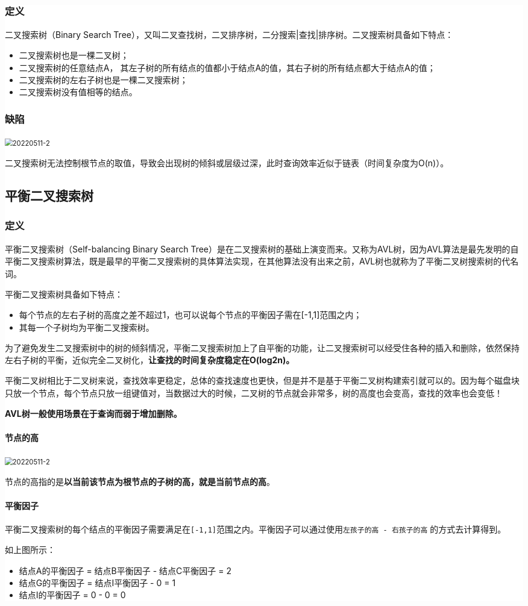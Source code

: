 ### 定义

二叉搜索树（Binary Search Tree），又叫二叉查找树，二叉排序树，二分搜索|查找|排序树。二叉搜索树具备如下特点：

- 二叉搜索树也是一棵二叉树；
- 二叉搜索树的任意结点A， 其左子树的所有结点的值都小于结点A的值，其右子树的所有结点都大于结点A的值；
- 二叉搜索树的左右子树也是一棵二叉搜索树；
- 二叉搜索树没有值相等的结点。



### 缺陷

<img src="../../Image/2022/05/220511-1.png" alt="20220511-2" style="zoom:80%;" />

二叉搜索树无法控制根节点的取值，导致会出现树的倾斜或层级过深，此时查询效率近似于链表（时间复杂度为O(n)）。



## 平衡二叉搜索树

### 定义

平衡二叉搜索树（Self-balancing Binary Search Tree）是在二叉搜索树的基础上演变而来。又称为AVL树，因为AVL算法是最先发明的自平衡二叉搜索树算法，既是最早的平衡二叉搜索树的具体算法实现，在其他算法没有出来之前，AVL树也就称为了平衡二叉树搜索树的代名词。

平衡二叉搜索树具备如下特点：

- 每个节点的左右子树的高度之差不超过1，也可以说每个节点的平衡因子需在[-1,1]范围之内；
- 其每一个子树均为平衡二叉搜索树。

为了避免发生二叉搜索树中的树的倾斜情况，平衡二叉搜索树加上了自平衡的功能，让二叉搜索树可以经受住各种的插入和删除，依然保持左右子树的平衡，近似完全二叉树化，**让查找的时间复杂度稳定在O(log2n)。**

平衡二叉树相比于二叉树来说，查找效率更稳定，总体的查找速度也更快，但是并不是基于平衡二叉树构建索引就可以的。因为每个磁盘块只放一个节点，每个节点只放一组键值对，当数据过大的时候，二叉树的节点就会非常多，树的高度也会变高，查找的效率也会变低！

**AVL树一般使用场景在于查询而弱于增加删除。**



#### 节点的高

<img src="../../Image/2022/05/220511-2.png" alt="20220511-2" style="zoom:80%;" />

节点的高指的是**以当前该节点为根节点的子树的高，就是当前节点的高**。



#### 平衡因子

平衡二叉搜索树的每个结点的平衡因子需要满足在`[-1,1]`范围之内。平衡因子可以通过使用`左孩子的高 - 右孩子的高` 的方式去计算得到。

如上图所示：

- 结点A的平衡因子 = 结点B平衡因子 - 结点C平衡因子 = 2
- 结点G的平衡因子 = 结点I平衡因子 - 0 = 1
- 结点I的平衡因子 = 0 - 0 = 0
